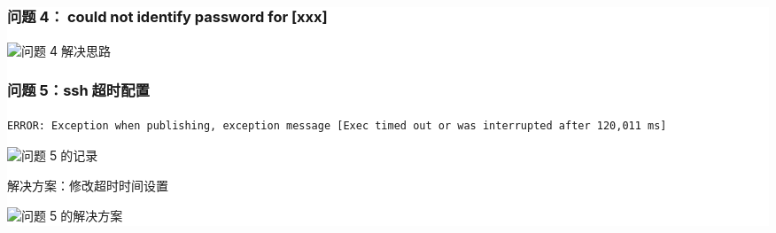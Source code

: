 ### 问题 4： could not identify password for [xxx]

![问题 4 解决思路](http://cdn.jayh.club/uPic/image-202306140849391434JvWQX.png)

### 问题 5：ssh 超时配置

```
ERROR: Exception when publishing, exception message [Exec timed out or was interrupted after 120,011 ms]
```

![问题 5 的记录](http://cdn.jayh.club/uPic/image-2023052616581789536i1CF.png)

解决方案：修改超时时间设置

![问题 5 的解决方案](http://cdn.jayh.club/uPic/image-20230526170026313XsRNTM.png)